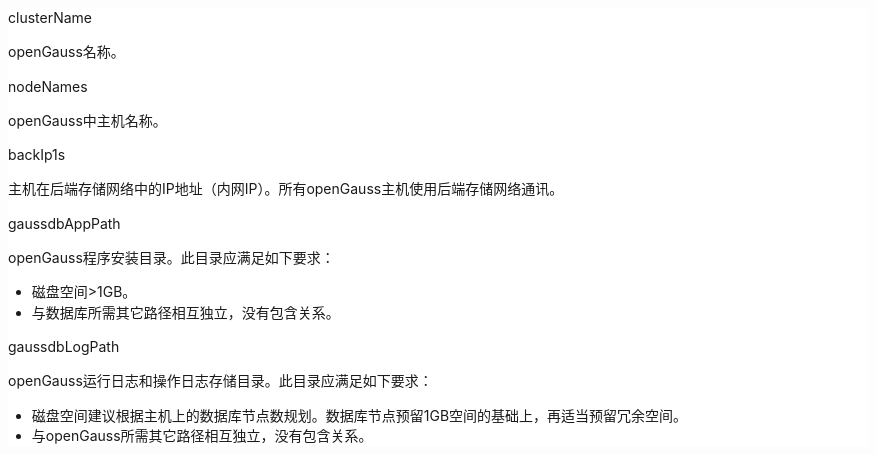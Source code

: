 <td class="cellrowborder" valign="top" width="17.87178717871787%" headers="mcps1.2.4.1.2 "><p id="zh-cn_topic_0283136466_zh-cn_topic_0085434621_zh-cn_topic_0059782004_p63365422101039"><a name="zh-cn_topic_0283136466_zh-cn_topic_0085434621_zh-cn_topic_0059782004_p63365422101039"></a><a name="zh-cn_topic_0283136466_zh-cn_topic_0085434621_zh-cn_topic_0059782004_p63365422101039"></a>clusterName</p>
</td>
<td class="cellrowborder" valign="top" width="71.25712571257125%" headers="mcps1.2.4.1.3 "><p id="zh-cn_topic_0283136466_zh-cn_topic_0085434621_zh-cn_topic_0059782004_p32325548101039"><a name="zh-cn_topic_0283136466_zh-cn_topic_0085434621_zh-cn_topic_0059782004_p32325548101039"></a><a name="zh-cn_topic_0283136466_zh-cn_topic_0085434621_zh-cn_topic_0059782004_p32325548101039"></a>openGauss名称。</p>
</td>
</tr>
<tr id="zh-cn_topic_0283136466_row1767115215813"><td class="cellrowborder" valign="top" headers="mcps1.2.4.1.1 "><p id="zh-cn_topic_0283136466_zh-cn_topic_0085434621_zh-cn_topic_0059782004_p10113616101039"><a name="zh-cn_topic_0283136466_zh-cn_topic_0085434621_zh-cn_topic_0059782004_p10113616101039"></a><a name="zh-cn_topic_0283136466_zh-cn_topic_0085434621_zh-cn_topic_0059782004_p10113616101039"></a>nodeNames</p>
</td>
<td class="cellrowborder" valign="top" headers="mcps1.2.4.1.2 "><p id="zh-cn_topic_0283136466_zh-cn_topic_0085434621_zh-cn_topic_0059782004_p13896585101039"><a name="zh-cn_topic_0283136466_zh-cn_topic_0085434621_zh-cn_topic_0059782004_p13896585101039"></a><a name="zh-cn_topic_0283136466_zh-cn_topic_0085434621_zh-cn_topic_0059782004_p13896585101039"></a>openGauss中主机名称。</p>
</td>
</tr>
<tr id="zh-cn_topic_0283136466_row1883518127274"><td class="cellrowborder" valign="top" headers="mcps1.2.4.1.1 "><p id="zh-cn_topic_0283136466_p48031547203112"><a name="zh-cn_topic_0283136466_p48031547203112"></a><a name="zh-cn_topic_0283136466_p48031547203112"></a>backIp1s</p>
</td>
<td class="cellrowborder" valign="top" headers="mcps1.2.4.1.2 "><p id="zh-cn_topic_0283136466_zh-cn_topic_0085434621_zh-cn_topic_0059782004_p31230749101039"><a name="zh-cn_topic_0283136466_zh-cn_topic_0085434621_zh-cn_topic_0059782004_p31230749101039"></a><a name="zh-cn_topic_0283136466_zh-cn_topic_0085434621_zh-cn_topic_0059782004_p31230749101039"></a>主机在后端存储网络中的IP地址（内网IP）。所有openGauss主机使用后端存储网络通讯。</p>
</td>
</tr>
<tr id="zh-cn_topic_0283136466_row1776745213589"><td class="cellrowborder" valign="top" headers="mcps1.2.4.1.1 "><p id="zh-cn_topic_0283136466_zh-cn_topic_0085434621_zh-cn_topic_0059782004_p64280946101039"><a name="zh-cn_topic_0283136466_zh-cn_topic_0085434621_zh-cn_topic_0059782004_p64280946101039"></a><a name="zh-cn_topic_0283136466_zh-cn_topic_0085434621_zh-cn_topic_0059782004_p64280946101039"></a>gaussdbAppPath</p>
</td>
<td class="cellrowborder" valign="top" headers="mcps1.2.4.1.2 "><p id="zh-cn_topic_0283136466_zh-cn_topic_0085434621_zh-cn_topic_0059782004_p39374110101039"><a name="zh-cn_topic_0283136466_zh-cn_topic_0085434621_zh-cn_topic_0059782004_p39374110101039"></a><a name="zh-cn_topic_0283136466_zh-cn_topic_0085434621_zh-cn_topic_0059782004_p39374110101039"></a>openGauss程序安装目录。此目录应满足如下要求：</p>
<a name="zh-cn_topic_0283136466_ul6325251103320"></a><a name="zh-cn_topic_0283136466_ul6325251103320"></a><ul id="zh-cn_topic_0283136466_ul6325251103320"><li>磁盘空间&gt;1GB。</li><li>与数据库所需其它路径相互独立，没有包含关系。</li></ul>
</td>
</tr>
<tr id="zh-cn_topic_0283136466_row1999732255920"><td class="cellrowborder" valign="top" headers="mcps1.2.4.1.1 "><p id="zh-cn_topic_0283136466_zh-cn_topic_0085434621_zh-cn_topic_0059782004_p48241855101039"><a name="zh-cn_topic_0283136466_zh-cn_topic_0085434621_zh-cn_topic_0059782004_p48241855101039"></a><a name="zh-cn_topic_0283136466_zh-cn_topic_0085434621_zh-cn_topic_0059782004_p48241855101039"></a>gaussdbLogPath</p>
</td>
<td class="cellrowborder" valign="top" headers="mcps1.2.4.1.2 "><p id="zh-cn_topic_0283136466_zh-cn_topic_0085434621_zh-cn_topic_0059782004_p15276202101039"><a name="zh-cn_topic_0283136466_zh-cn_topic_0085434621_zh-cn_topic_0059782004_p15276202101039"></a><a name="zh-cn_topic_0283136466_zh-cn_topic_0085434621_zh-cn_topic_0059782004_p15276202101039"></a>openGauss运行日志和操作日志存储目录。此目录应满足如下要求：</p>
<a name="zh-cn_topic_0283136466_ul1986519123412"></a><a name="zh-cn_topic_0283136466_ul1986519123412"></a><ul id="zh-cn_topic_0283136466_ul1986519123412"><li>磁盘空间建议根据主机上的数据库节点数规划。数据库节点预留1GB空间的基础上，再适当预留冗余空间。</li><li>与<span id="zh-cn_topic_0283136466_text108660153411"><a name="zh-cn_topic_0283136466_text108660153411"></a><a name="zh-cn_topic_0283136466_text108660153411"></a>openGauss</span>所需其它路径相互独立，没有包含关系。</li></ul>